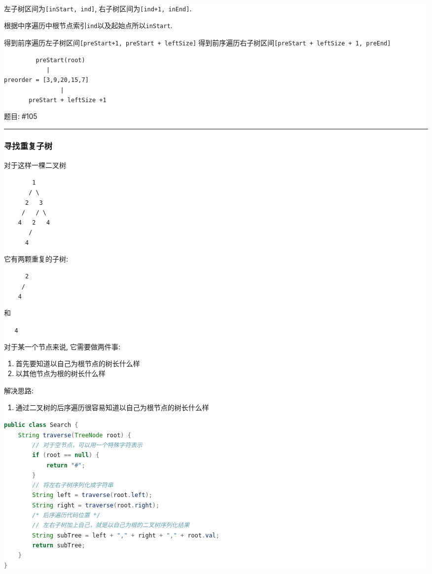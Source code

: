 左子树区间为`[inStart, ind]`, 右子树区间为`[ind+1, inEnd]`.

根据中序遍历中根节点索引`ind`以及起始点所以`inStart`.

得到前序遍历左子树区间`[preStart+1, preStart + leftSize]`
得到前序遍历右子树区间`[preStart + leftSize + 1, preEnd]`

```        
         preStart(root)
            |
preorder = [3,9,20,15,7]
                |
       preStart + leftSize +1
```

题目: #105

---

### 寻找重复子树

对于这样一棵二叉树

```
        1
       / \
      2   3
     /   / \
    4   2   4
       /
      4
```

它有两颗重复的子树:

```
      2
     /     
    4
```

和

```
   4
```

对于某一个节点来说, 它需要做两件事:

1. 首先要知道以自己为根节点的树长什么样
2. 以其他节点为根的树长什么样

解决思路:

1. 通过二叉树的后序遍历很容易知道以自己为根节点的树长什么样

```java
public class Search {
    String traverse(TreeNode root) {
        // 对于空节点，可以用一个特殊字符表示
        if (root == null) {
            return "#";
        }
        // 将左右子树序列化成字符串
        String left = traverse(root.left);
        String right = traverse(root.right);
        /* 后序遍历代码位置 */
        // 左右子树加上自己，就是以自己为根的二叉树序列化结果
        String subTree = left + "," + right + "," + root.val;
        return subTree;
    }
}
```